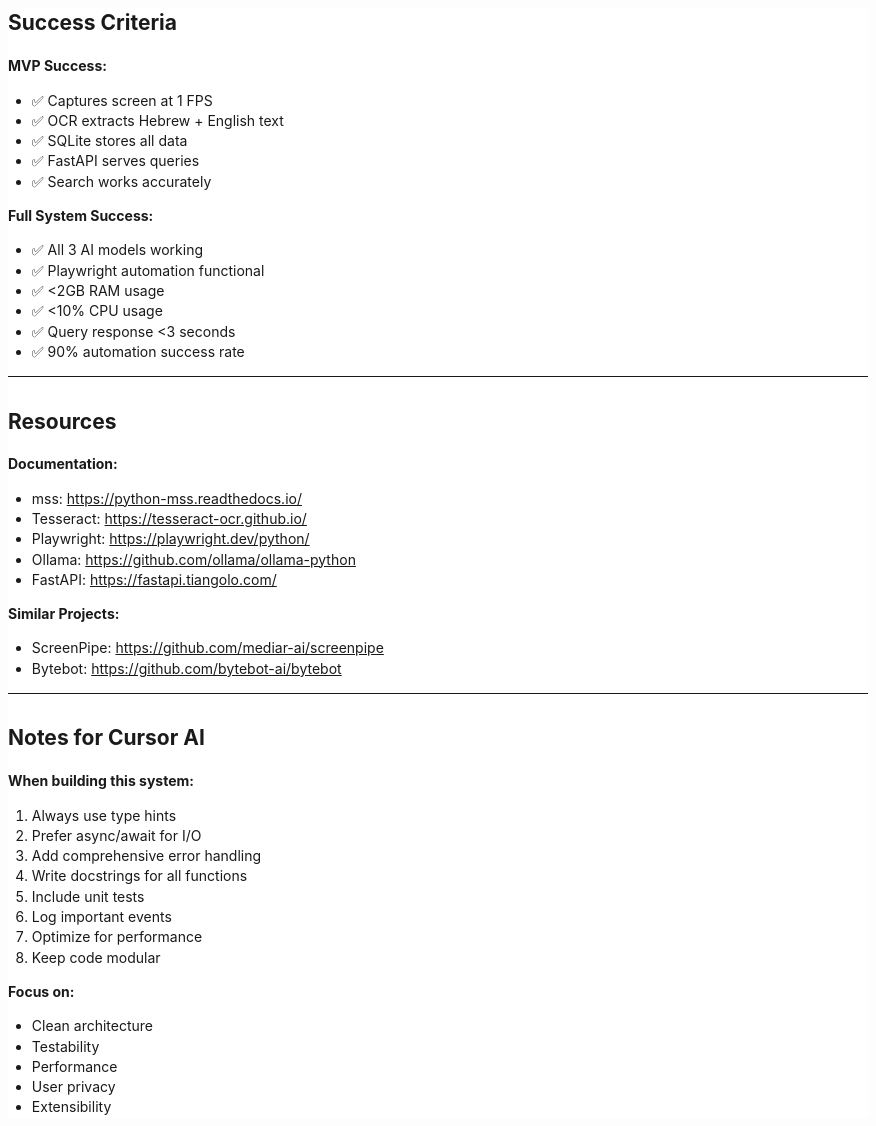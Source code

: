 
## Success Criteria

**MVP Success:**
- ✅ Captures screen at 1 FPS
- ✅ OCR extracts Hebrew + English text
- ✅ SQLite stores all data
- ✅ FastAPI serves queries
- ✅ Search works accurately

**Full System Success:**
- ✅ All 3 AI models working
- ✅ Playwright automation functional
- ✅ <2GB RAM usage
- ✅ <10% CPU usage
- ✅ Query response <3 seconds
- ✅ 90% automation success rate

---

## Resources

**Documentation:**
- mss: https://python-mss.readthedocs.io/
- Tesseract: https://tesseract-ocr.github.io/
- Playwright: https://playwright.dev/python/
- Ollama: https://github.com/ollama/ollama-python
- FastAPI: https://fastapi.tiangolo.com/

**Similar Projects:**
- ScreenPipe: https://github.com/mediar-ai/screenpipe
- Bytebot: https://github.com/bytebot-ai/bytebot

---

## Notes for Cursor AI

**When building this system:**
1. Always use type hints
2. Prefer async/await for I/O
3. Add comprehensive error handling
4. Write docstrings for all functions
5. Include unit tests
6. Log important events
7. Optimize for performance
8. Keep code modular

**Focus on:**
- Clean architecture
- Testability
- Performance
- User privacy
- Extensibility
